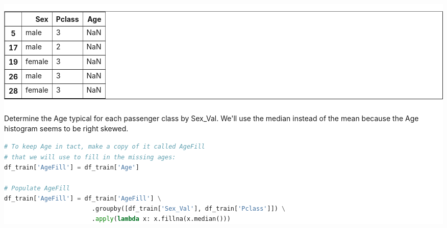 


<div style="max-height:1000px;max-width:1500px;overflow:auto;">
<table border="1" class="dataframe">
  <thead>
    <tr style="text-align: right;">
      <th></th>
      <th>Sex</th>
      <th>Pclass</th>
      <th>Age</th>
    </tr>
  </thead>
  <tbody>
    <tr>
      <th>5 </th>
      <td>   male</td>
      <td> 3</td>
      <td>NaN</td>
    </tr>
    <tr>
      <th>17</th>
      <td>   male</td>
      <td> 2</td>
      <td>NaN</td>
    </tr>
    <tr>
      <th>19</th>
      <td> female</td>
      <td> 3</td>
      <td>NaN</td>
    </tr>
    <tr>
      <th>26</th>
      <td>   male</td>
      <td> 3</td>
      <td>NaN</td>
    </tr>
    <tr>
      <th>28</th>
      <td> female</td>
      <td> 3</td>
      <td>NaN</td>
    </tr>
  </tbody>
</table>
</div>



Determine the Age typical for each passenger class by Sex_Val.  We'll use the median instead of the mean because the Age histogram seems to be right skewed.


```python
# To keep Age in tact, make a copy of it called AgeFill
# that we will use to fill in the missing ages:
df_train['AgeFill'] = df_train['Age']

# Populate AgeFill
df_train['AgeFill'] = df_train['AgeFill'] \
                        .groupby([df_train['Sex_Val'], df_train['Pclass']]) \
                        .apply(lambda x: x.fillna(x.median()))
```
